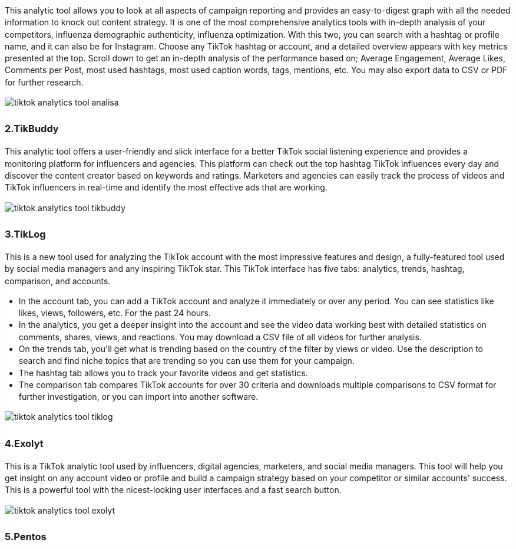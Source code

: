 This analytic tool allows you to look at all aspects of campaign reporting and provides an easy-to-digest graph with all the needed information to knock out content strategy. It is one of the most comprehensive analytics tools with in-depth analysis of your competitors, influenza demographic authenticity, influenza optimization. With this two, you can search with a hashtag or profile name, and it can also be for Instagram. Choose any TikTok hashtag or account, and a detailed overview appears with key metrics presented at the top. Scroll down to get an in-depth analysis of the performance based on; Average Engagement, Average Likes, Comments per Post, most used hashtags, most used caption words, tags, mentions, etc. You may also export data to CSV or PDF for further research.

![tiktok analytics tool analisa](https://images.wondershare.com/filmora/article-images/2022/tiktok-analytics-tool-analisa.jpg)

### 2.TikBuddy

This analytic tool offers a user-friendly and slick interface for a better TikTok social listening experience and provides a monitoring platform for influencers and agencies. This platform can check out the top hashtag TikTok influences every day and discover the content creator based on keywords and ratings. Marketers and agencies can easily track the process of videos and TikTok influencers in real-time and identify the most effective ads that are working.

![tiktok analytics tool tikbuddy](https://images.wondershare.com/filmora/article-images/2022/tiktok-analytics-tool-tikbuddy.jpg)

### 3.TikLog

This is a new tool used for analyzing the TikTok account with the most impressive features and design, a fully-featured tool used by social media managers and any inspiring TikTok star. This TikTok interface has five tabs: analytics, trends, hashtag, comparison, and accounts.

* In the account tab, you can add a TikTok account and analyze it immediately or over any period. You can see statistics like likes, views, followers, etc. For the past 24 hours.
* In the analytics, you get a deeper insight into the account and see the video data working best with detailed statistics on comments, shares, views, and reactions. You may download a CSV file of all videos for further analysis.
* On the trends tab, you'll get what is trending based on the country of the filter by views or video. Use the description to search and find niche topics that are trending so you can use them for your campaign.
* The hashtag tab allows you to track your favorite videos and get statistics.
* The comparison tab compares TikTok accounts for over 30 criteria and downloads multiple comparisons to CSV format for further investigation, or you can import into another software.

![tiktok analytics tool tiklog](https://images.wondershare.com/filmora/article-images/2022/tiktok-analytics-tool-tiklog.jpg)

### 4.Exolyt

This is a TikTok analytic tool used by influencers, digital agencies, marketers, and social media managers. This tool will help you get insight on any account video or profile and build a campaign strategy based on your competitor or similar accounts' success. This is a powerful tool with the nicest-looking user interfaces and a fast search button.

![tiktok analytics tool exolyt](https://images.wondershare.com/filmora/article-images/2022/tiktok-analytics-tool-exolyt.jpg)

### 5.Pentos
